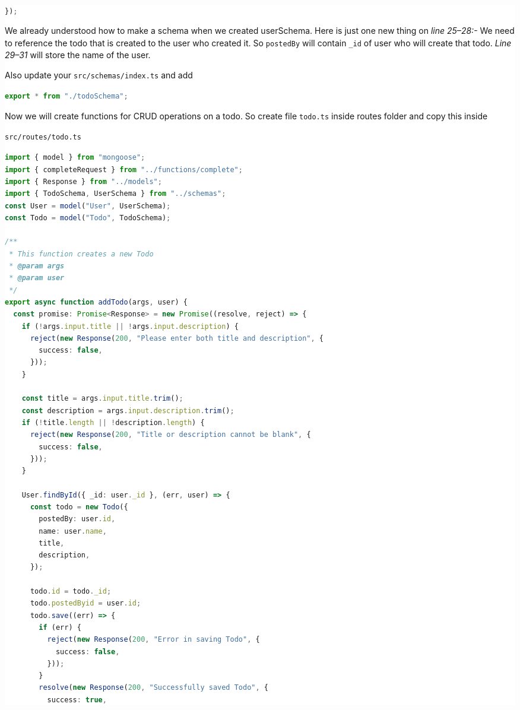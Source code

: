 ```ts
});
```

We already understood how to make a schema when we created userSchema. Here is just one new thing on *line 25–28:-* We need to reference the todo that is created to the user who created it. So `postedBy` will contain `_id` of user who will create that todo. *Line 29–31* will store the name of the user.

Also update your `src/schemas/index.ts` and add

```ts
export * from "./todoSchema";
```

Now we will create functions for CRUD operations on a todo. So create file `todo.ts` inside routes folder and copy this inside

`src/routes/todo.ts`

```ts
import { model } from "mongoose";
import { completeRequest } from "../functions/complete";
import { Response } from "../models";
import { TodoSchema, UserSchema } from "../schemas";
const User = model("User", UserSchema);
const Todo = model("Todo", TodoSchema);

/**
 * This function creates a new Todo
 * @param args
 * @param user
 */
export async function addTodo(args, user) {
  const promise: Promise<Response> = new Promise((resolve, reject) => {
    if (!args.input.title || !args.input.description) {
      reject(new Response(200, "Please enter both title and description", {
        success: false,
      }));
    }

    const title = args.input.title.trim();
    const description = args.input.description.trim();
    if (!title.length || !description.length) {
      reject(new Response(200, "Title or description cannot be blank", {
        success: false,
      }));
    }

    User.findById({ _id: user._id }, (err, user) => {
      const todo = new Todo({
        postedBy: user.id,
        name: user.name,
        title,
        description,
      });

      todo.id = todo._id;
      todo.postedByid = user.id;
      todo.save((err) => {
        if (err) {
          reject(new Response(200, "Error in saving Todo", {
            success: false,
          }));
        }
        resolve(new Response(200, "Successfully saved Todo", {
          success: true,
```